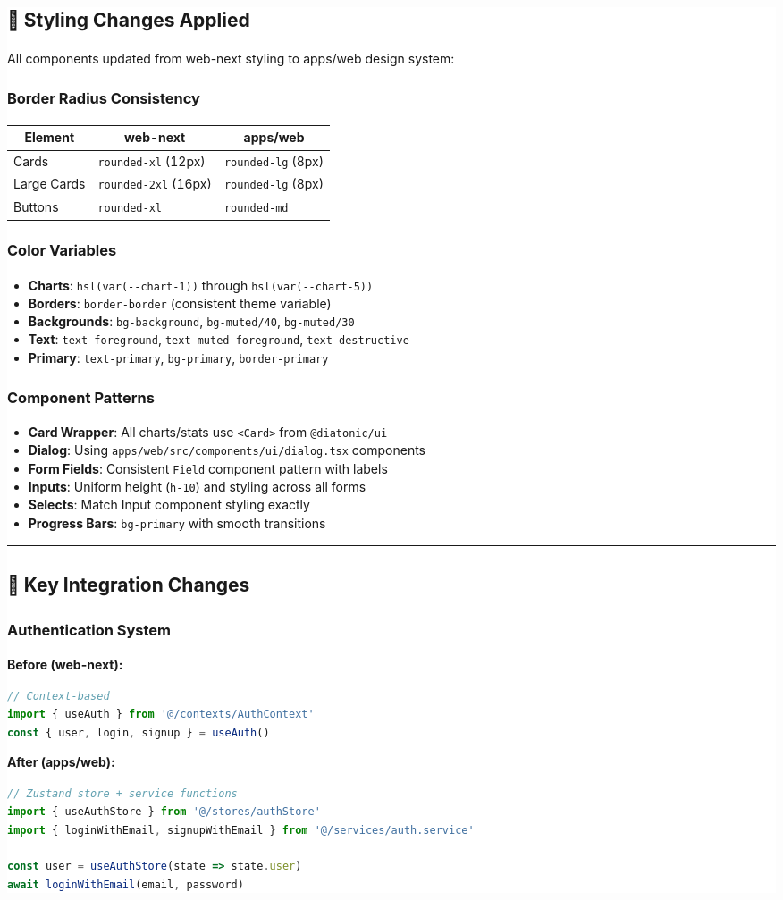 
## 🎨 Styling Changes Applied

All components updated from web-next styling to apps/web design system:

### Border Radius Consistency
| Element | web-next | apps/web |
|---------|----------|----------|
| Cards | `rounded-xl` (12px) | `rounded-lg` (8px) |
| Large Cards | `rounded-2xl` (16px) | `rounded-lg` (8px) |
| Buttons | `rounded-xl` | `rounded-md` |

### Color Variables
- **Charts**: `hsl(var(--chart-1))` through `hsl(var(--chart-5))`
- **Borders**: `border-border` (consistent theme variable)
- **Backgrounds**: `bg-background`, `bg-muted/40`, `bg-muted/30`
- **Text**: `text-foreground`, `text-muted-foreground`, `text-destructive`
- **Primary**: `text-primary`, `bg-primary`, `border-primary`

### Component Patterns
- **Card Wrapper**: All charts/stats use `<Card>` from `@diatonic/ui`
- **Dialog**: Using `apps/web/src/components/ui/dialog.tsx` components
- **Form Fields**: Consistent `Field` component pattern with labels
- **Inputs**: Uniform height (`h-10`) and styling across all forms
- **Selects**: Match Input component styling exactly
- **Progress Bars**: `bg-primary` with smooth transitions

---

## 🔄 Key Integration Changes

### Authentication System
**Before (web-next):**
```typescript
// Context-based
import { useAuth } from '@/contexts/AuthContext'
const { user, login, signup } = useAuth()
```

**After (apps/web):**
```typescript
// Zustand store + service functions
import { useAuthStore } from '@/stores/authStore'
import { loginWithEmail, signupWithEmail } from '@/services/auth.service'

const user = useAuthStore(state => state.user)
await loginWithEmail(email, password)
```
